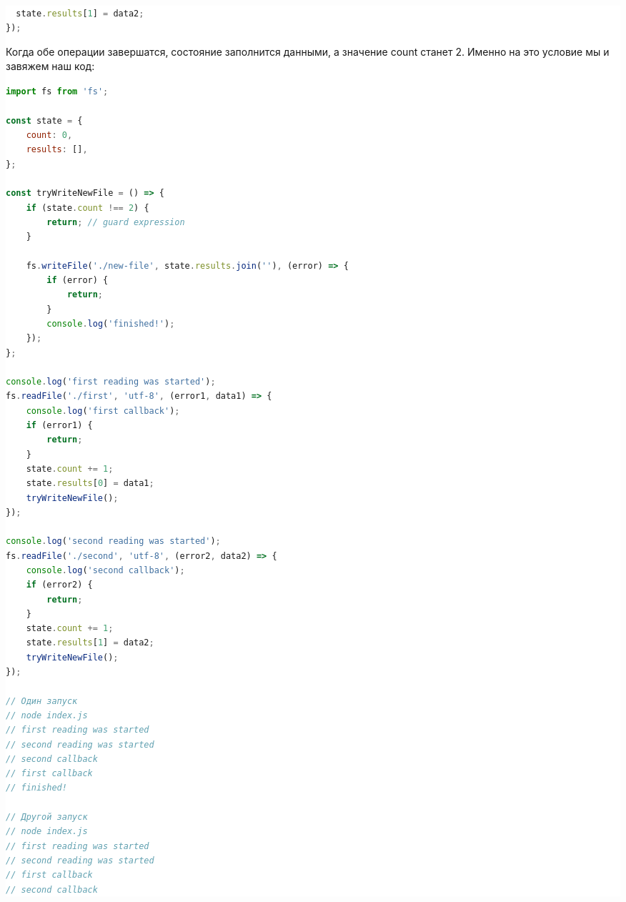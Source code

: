 ```js
  state.results[1] = data2;
});
```

Когда обе операции завершатся, состояние заполнится данными, а значение count станет 2. Именно на это условие мы и завяжем наш код:

```js
import fs from 'fs';

const state = {
    count: 0,
    results: [],
};

const tryWriteNewFile = () => {
    if (state.count !== 2) {
        return; // guard expression
    }

    fs.writeFile('./new-file', state.results.join(''), (error) => {
        if (error) {
            return;
        }
        console.log('finished!');
    });
};

console.log('first reading was started');
fs.readFile('./first', 'utf-8', (error1, data1) => {
    console.log('first callback');
    if (error1) {
        return;
    }
    state.count += 1;
    state.results[0] = data1;
    tryWriteNewFile();
});

console.log('second reading was started');
fs.readFile('./second', 'utf-8', (error2, data2) => {
    console.log('second callback');
    if (error2) {
        return;
    }
    state.count += 1;
    state.results[1] = data2;
    tryWriteNewFile();
});

// Один запуск
// node index.js
// first reading was started
// second reading was started
// second callback
// first callback
// finished!

// Другой запуск
// node index.js
// first reading was started
// second reading was started
// first callback
// second callback
```